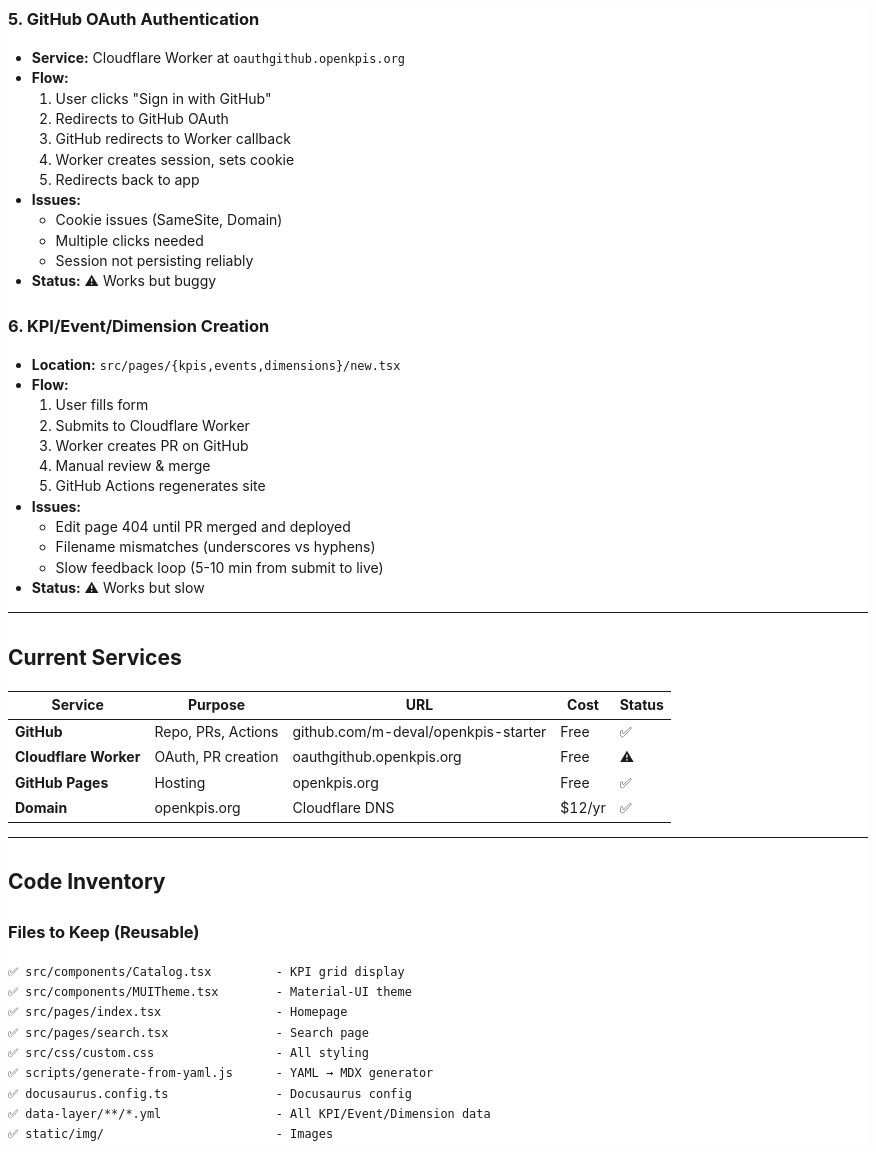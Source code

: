 ### 5. GitHub OAuth Authentication
- **Service:** Cloudflare Worker at `oauthgithub.openkpis.org`
- **Flow:**
  1. User clicks "Sign in with GitHub"
  2. Redirects to GitHub OAuth
  3. GitHub redirects to Worker callback
  4. Worker creates session, sets cookie
  5. Redirects back to app
- **Issues:**
  - Cookie issues (SameSite, Domain)
  - Multiple clicks needed
  - Session not persisting reliably
- **Status:** ⚠️ Works but buggy

### 6. KPI/Event/Dimension Creation
- **Location:** `src/pages/{kpis,events,dimensions}/new.tsx`
- **Flow:**
  1. User fills form
  2. Submits to Cloudflare Worker
  3. Worker creates PR on GitHub
  4. Manual review & merge
  5. GitHub Actions regenerates site
- **Issues:**
  - Edit page 404 until PR merged and deployed
  - Filename mismatches (underscores vs hyphens)
  - Slow feedback loop (5-10 min from submit to live)
- **Status:** ⚠️ Works but slow

---

## Current Services

| Service | Purpose | URL | Cost | Status |
|---------|---------|-----|------|--------|
| **GitHub** | Repo, PRs, Actions | github.com/m-deval/openkpis-starter | Free | ✅ |
| **Cloudflare Worker** | OAuth, PR creation | oauthgithub.openkpis.org | Free | ⚠️ |
| **GitHub Pages** | Hosting | openkpis.org | Free | ✅ |
| **Domain** | openkpis.org | Cloudflare DNS | $12/yr | ✅ |

---

## Code Inventory

### Files to Keep (Reusable)
```
✅ src/components/Catalog.tsx         - KPI grid display
✅ src/components/MUITheme.tsx        - Material-UI theme
✅ src/pages/index.tsx                - Homepage
✅ src/pages/search.tsx               - Search page
✅ src/css/custom.css                 - All styling
✅ scripts/generate-from-yaml.js      - YAML → MDX generator
✅ docusaurus.config.ts               - Docusaurus config
✅ data-layer/**/*.yml                - All KPI/Event/Dimension data
✅ static/img/                        - Images
```
